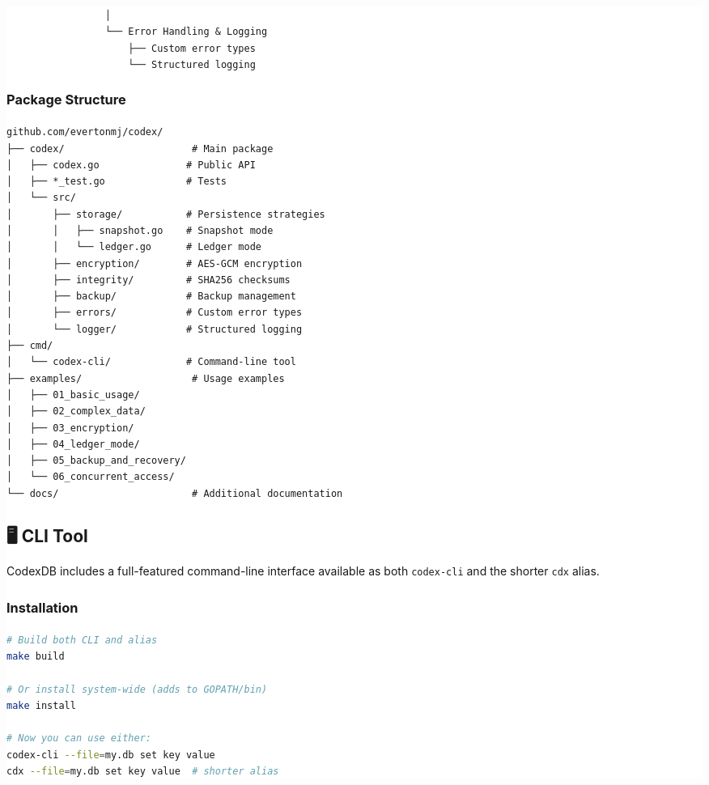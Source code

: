 ```
                 │
                 └── Error Handling & Logging
                     ├── Custom error types
                     └── Structured logging
```

### Package Structure

```
github.com/evertonmj/codex/
├── codex/                      # Main package
│   ├── codex.go               # Public API
│   ├── *_test.go              # Tests
│   └── src/
│       ├── storage/           # Persistence strategies
│       │   ├── snapshot.go    # Snapshot mode
│       │   └── ledger.go      # Ledger mode
│       ├── encryption/        # AES-GCM encryption
│       ├── integrity/         # SHA256 checksums
│       ├── backup/            # Backup management
│       ├── errors/            # Custom error types
│       └── logger/            # Structured logging
├── cmd/
│   └── codex-cli/             # Command-line tool
├── examples/                   # Usage examples
│   ├── 01_basic_usage/
│   ├── 02_complex_data/
│   ├── 03_encryption/
│   ├── 04_ledger_mode/
│   ├── 05_backup_and_recovery/
│   └── 06_concurrent_access/
└── docs/                       # Additional documentation
```

## 🖥️ CLI Tool

CodexDB includes a full-featured command-line interface available as both `codex-cli` and the shorter `cdx` alias.

### Installation

```bash
# Build both CLI and alias
make build

# Or install system-wide (adds to GOPATH/bin)
make install

# Now you can use either:
codex-cli --file=my.db set key value
cdx --file=my.db set key value  # shorter alias
```
